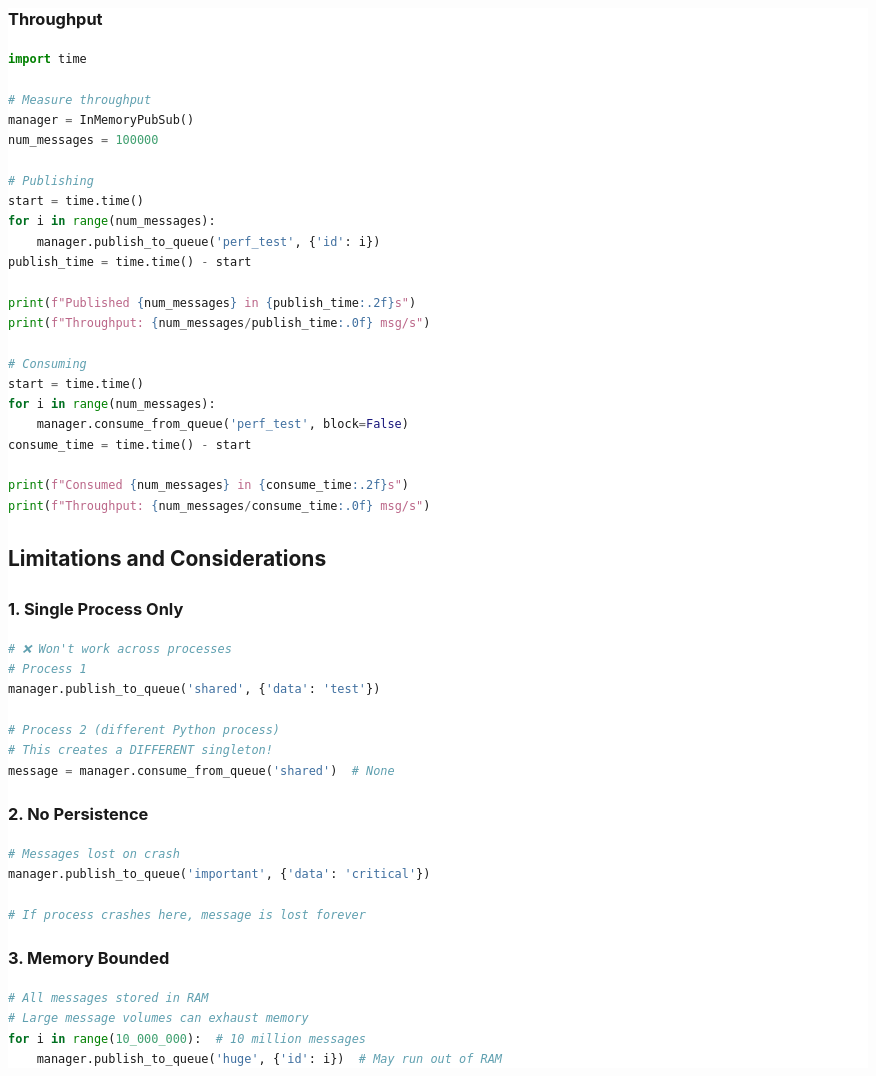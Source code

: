 ### Throughput

```python
import time

# Measure throughput
manager = InMemoryPubSub()
num_messages = 100000

# Publishing
start = time.time()
for i in range(num_messages):
    manager.publish_to_queue('perf_test', {'id': i})
publish_time = time.time() - start

print(f"Published {num_messages} in {publish_time:.2f}s")
print(f"Throughput: {num_messages/publish_time:.0f} msg/s")

# Consuming
start = time.time()
for i in range(num_messages):
    manager.consume_from_queue('perf_test', block=False)
consume_time = time.time() - start

print(f"Consumed {num_messages} in {consume_time:.2f}s")
print(f"Throughput: {num_messages/consume_time:.0f} msg/s")
```

## Limitations and Considerations

### 1. Single Process Only
```python
# ❌ Won't work across processes
# Process 1
manager.publish_to_queue('shared', {'data': 'test'})

# Process 2 (different Python process)
# This creates a DIFFERENT singleton!
message = manager.consume_from_queue('shared')  # None
```

### 2. No Persistence
```python
# Messages lost on crash
manager.publish_to_queue('important', {'data': 'critical'})

# If process crashes here, message is lost forever
```

### 3. Memory Bounded
```python
# All messages stored in RAM
# Large message volumes can exhaust memory
for i in range(10_000_000):  # 10 million messages
    manager.publish_to_queue('huge', {'id': i})  # May run out of RAM
```
